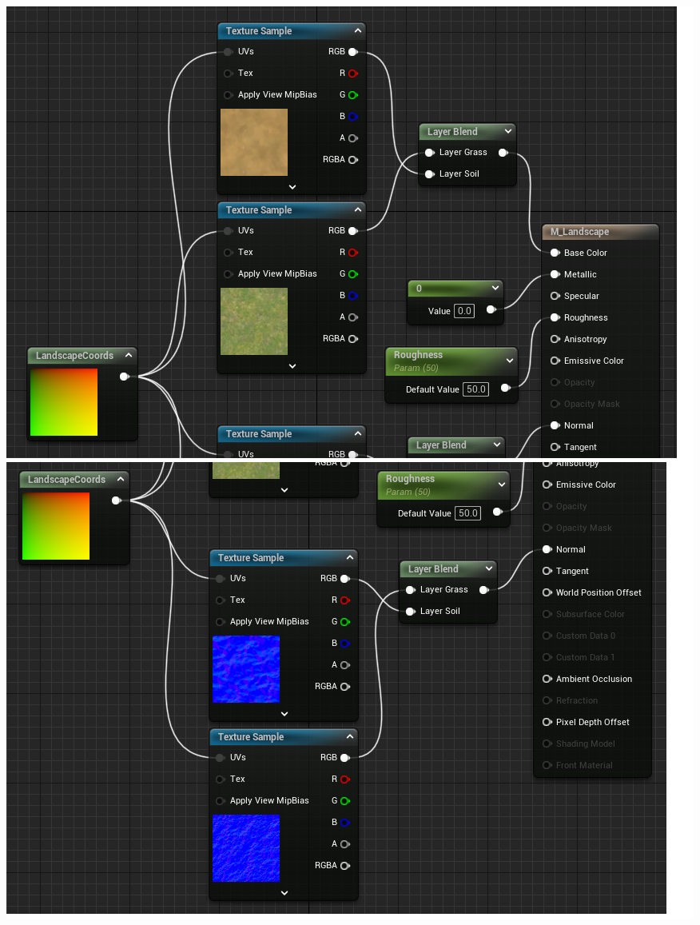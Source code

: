 ![Alt Text](/assets/images/posts_img/projects/cattower/ct-1/m-texture1.PNG)   
![Alt Text](/assets/images/posts_img/projects/cattower/ct-1/m-texture2.PNG)   

